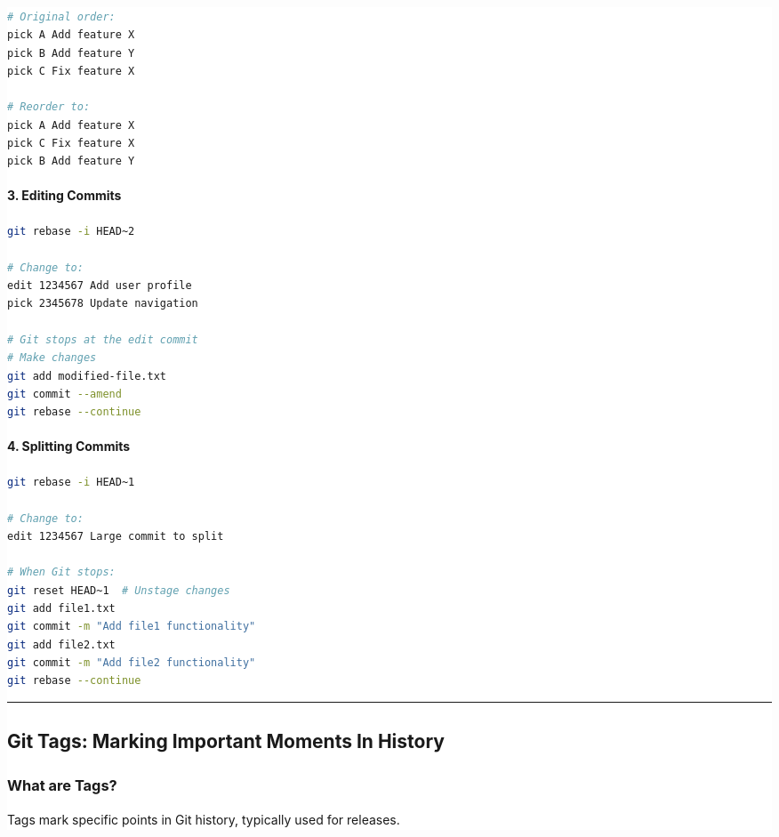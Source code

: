 ```bash
# Original order:
pick A Add feature X
pick B Add feature Y
pick C Fix feature X

# Reorder to:
pick A Add feature X
pick C Fix feature X
pick B Add feature Y
```

#### 3. Editing Commits

```bash
git rebase -i HEAD~2

# Change to:
edit 1234567 Add user profile
pick 2345678 Update navigation

# Git stops at the edit commit
# Make changes
git add modified-file.txt
git commit --amend
git rebase --continue
```

#### 4. Splitting Commits

```bash
git rebase -i HEAD~1

# Change to:
edit 1234567 Large commit to split

# When Git stops:
git reset HEAD~1  # Unstage changes
git add file1.txt
git commit -m "Add file1 functionality"
git add file2.txt
git commit -m "Add file2 functionality"
git rebase --continue
```

---

## Git Tags: Marking Important Moments In History

### What are Tags?

Tags mark specific points in Git history, typically used for releases.
